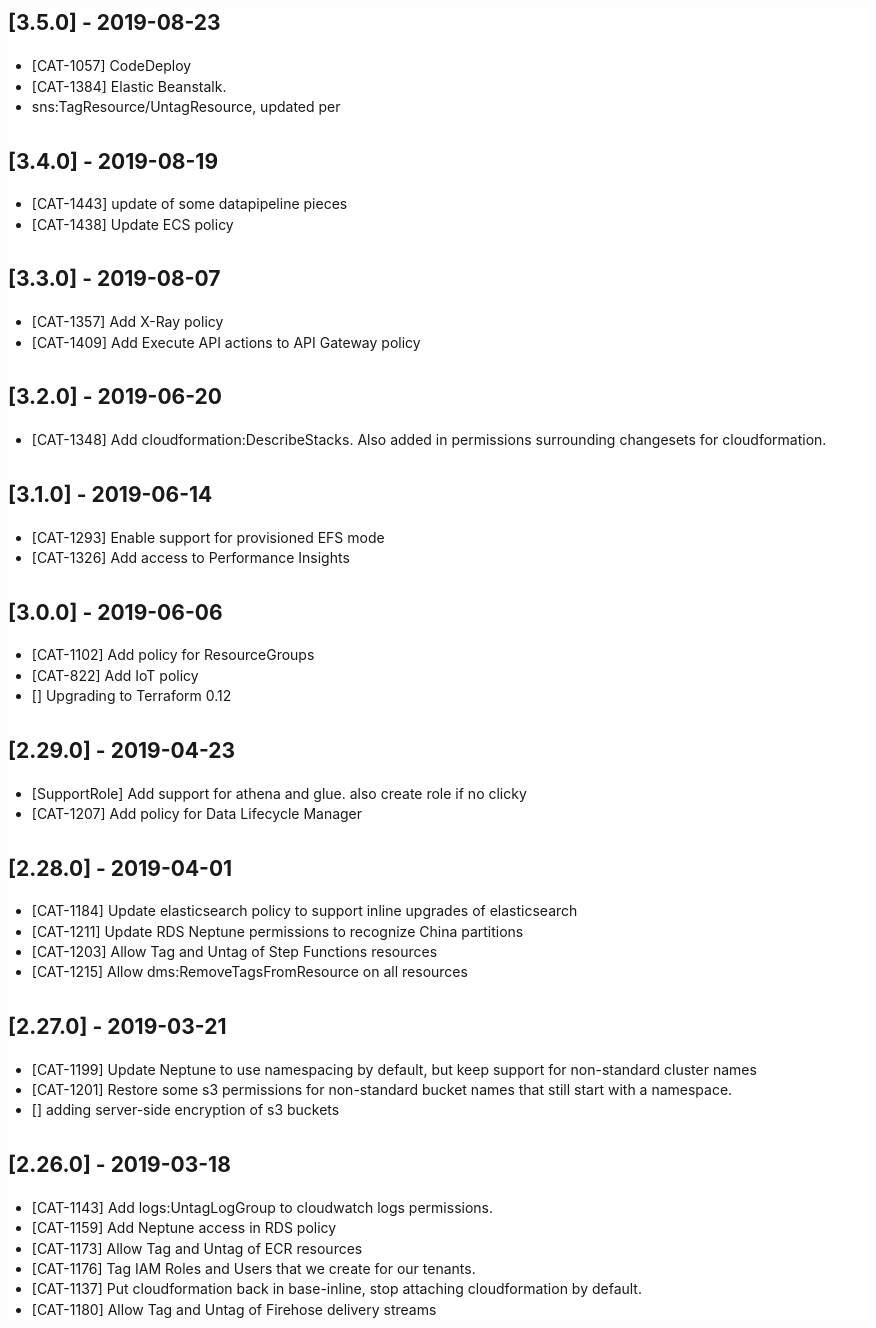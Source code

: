 ## [3.5.0] - 2019-08-23
- [CAT-1057] CodeDeploy
- [CAT-1384] Elastic Beanstalk.
- sns:TagResource/UntagResource, updated per

## [3.4.0] - 2019-08-19
- [CAT-1443] update of some datapipeline pieces
- [CAT-1438] Update ECS policy

## [3.3.0] - 2019-08-07
- [CAT-1357] Add X-Ray policy
- [CAT-1409] Add Execute API actions to API Gateway policy

## [3.2.0] - 2019-06-20
- [CAT-1348] Add cloudformation:DescribeStacks.  Also added in permissions surrounding changesets for cloudformation.

## [3.1.0] - 2019-06-14
- [CAT-1293] Enable support for provisioned EFS mode
- [CAT-1326] Add access to Performance Insights

## [3.0.0] - 2019-06-06
- [CAT-1102] Add policy for ResourceGroups
- [CAT-822] Add IoT policy
- [] Upgrading to Terraform 0.12

## [2.29.0] - 2019-04-23
- [SupportRole] Add support for athena and glue.  also create role if no clicky
- [CAT-1207] Add policy for Data Lifecycle Manager

## [2.28.0] - 2019-04-01
- [CAT-1184] Update elasticsearch policy to support inline upgrades of elasticsearch
- [CAT-1211] Update RDS Neptune permissions to recognize China partitions
- [CAT-1203] Allow Tag and Untag of Step Functions resources
- [CAT-1215] Allow dms:RemoveTagsFromResource on all resources

## [2.27.0] - 2019-03-21
- [CAT-1199] Update Neptune to use namespacing by default, but keep support for non-standard cluster names
- [CAT-1201] Restore some s3 permissions for non-standard bucket names that still start with a namespace.
- [] adding server-side encryption of s3 buckets

## [2.26.0] - 2019-03-18
- [CAT-1143] Add logs:UntagLogGroup to cloudwatch logs permissions.
- [CAT-1159] Add Neptune access in RDS policy
- [CAT-1173] Allow Tag and Untag of ECR resources
- [CAT-1176] Tag IAM Roles and Users that we create for our tenants.
- [CAT-1137] Put cloudformation back in base-inline, stop attaching cloudformation by default.
- [CAT-1180] Allow Tag and Untag of Firehose delivery streams
